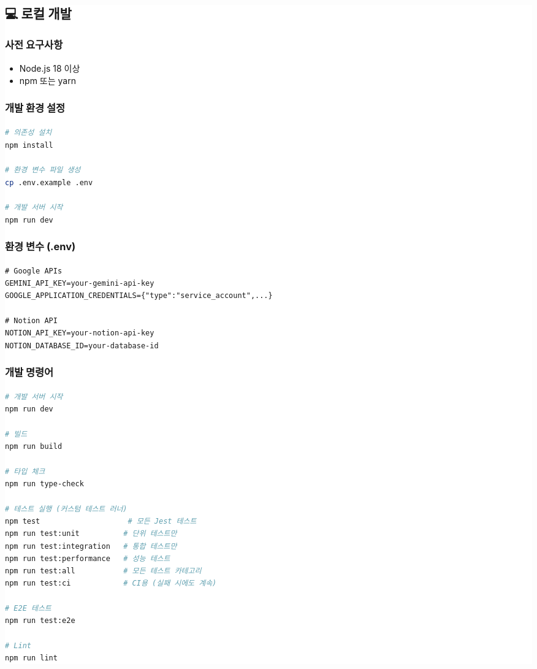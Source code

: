 ## 💻 로컬 개발

### 사전 요구사항
- Node.js 18 이상
- npm 또는 yarn

### 개발 환경 설정

```bash  
# 의존성 설치
npm install

# 환경 변수 파일 생성
cp .env.example .env

# 개발 서버 시작
npm run dev
```

### 환경 변수 (.env)

```env
# Google APIs
GEMINI_API_KEY=your-gemini-api-key
GOOGLE_APPLICATION_CREDENTIALS={"type":"service_account",...}

# Notion API
NOTION_API_KEY=your-notion-api-key
NOTION_DATABASE_ID=your-database-id
```

### 개발 명령어

```bash
# 개발 서버 시작
npm run dev

# 빌드
npm run build

# 타입 체크
npm run type-check

# 테스트 실행 (커스텀 테스트 러너)
npm test                    # 모든 Jest 테스트
npm run test:unit          # 단위 테스트만
npm run test:integration   # 통합 테스트만
npm run test:performance   # 성능 테스트
npm run test:all           # 모든 테스트 카테고리
npm run test:ci            # CI용 (실패 시에도 계속)

# E2E 테스트
npm run test:e2e

# Lint
npm run lint
```
